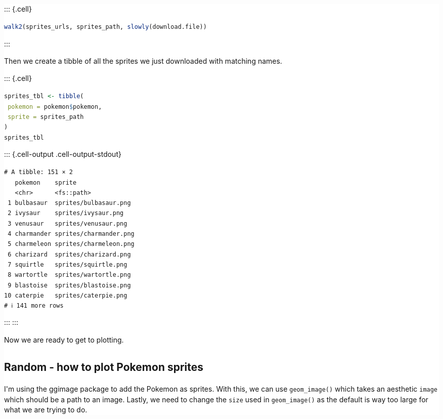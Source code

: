 ::: {.cell}

```{.r .cell-code}
walk2(sprites_urls, sprites_path, slowly(download.file))
```
:::



Then we create a tibble of all the sprites we just downloaded with matching names.



::: {.cell}

```{.r .cell-code}
sprites_tbl <- tibble(
 pokemon = pokemon$pokemon,
 sprite = sprites_path
)
sprites_tbl
```

::: {.cell-output .cell-output-stdout}

```
# A tibble: 151 × 2
   pokemon    sprite                
   <chr>      <fs::path>            
 1 bulbasaur  sprites/bulbasaur.png 
 2 ivysaur    sprites/ivysaur.png   
 3 venusaur   sprites/venusaur.png  
 4 charmander sprites/charmander.png
 5 charmeleon sprites/charmeleon.png
 6 charizard  sprites/charizard.png 
 7 squirtle   sprites/squirtle.png  
 8 wartortle  sprites/wartortle.png 
 9 blastoise  sprites/blastoise.png 
10 caterpie   sprites/caterpie.png  
# ℹ 141 more rows
```


:::
:::



Now we are ready to get to plotting.

## Random - how to plot Pokemon sprites

I'm using the ggimage package to add the Pokemon as sprites.
With this, we can use `geom_image()` which takes an aesthetic `image` which should be a path to an image.
Lastly, we need to change the `size` used in `geom_image()` as the default is way too large for what we are trying to do.


